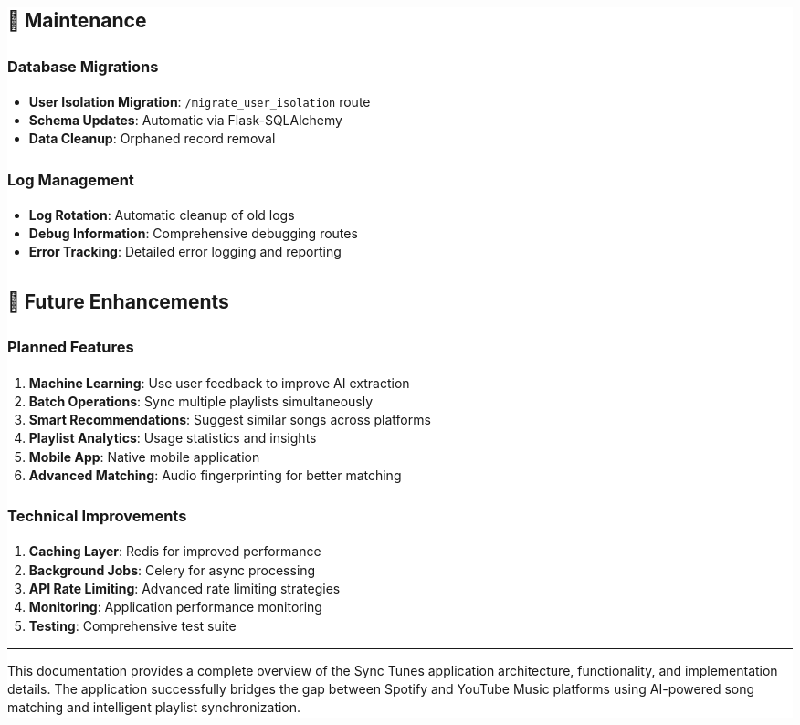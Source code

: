 ## 🔧 Maintenance

### Database Migrations
- **User Isolation Migration**: `/migrate_user_isolation` route
- **Schema Updates**: Automatic via Flask-SQLAlchemy
- **Data Cleanup**: Orphaned record removal

### Log Management
- **Log Rotation**: Automatic cleanup of old logs
- **Debug Information**: Comprehensive debugging routes
- **Error Tracking**: Detailed error logging and reporting

## 🎯 Future Enhancements

### Planned Features
1. **Machine Learning**: Use user feedback to improve AI extraction
2. **Batch Operations**: Sync multiple playlists simultaneously
3. **Smart Recommendations**: Suggest similar songs across platforms
4. **Playlist Analytics**: Usage statistics and insights
5. **Mobile App**: Native mobile application
6. **Advanced Matching**: Audio fingerprinting for better matching

### Technical Improvements
1. **Caching Layer**: Redis for improved performance
2. **Background Jobs**: Celery for async processing
3. **API Rate Limiting**: Advanced rate limiting strategies
4. **Monitoring**: Application performance monitoring
5. **Testing**: Comprehensive test suite

---

This documentation provides a complete overview of the Sync Tunes application architecture, functionality, and implementation details. The application successfully bridges the gap between Spotify and YouTube Music platforms using AI-powered song matching and intelligent playlist synchronization.
